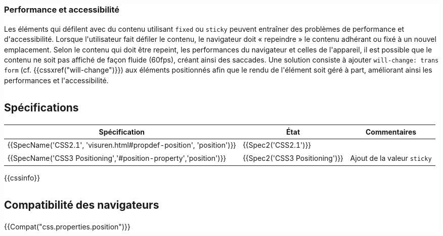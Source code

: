 ### Performance et accessibilité

Les éléments qui défilent avec du contenu utilisant `fixed` ou `sticky` peuvent entraîner des problèmes de performance et d'accessibilité. Lorsque l'utilisateur fait défiler le contenu, le navigateur doit « repeindre » le contenu adhérant ou fixé à un nouvel emplacement. Selon le contenu qui doit être repeint, les performances du navigateur et celles de l'appareil, il est possible que le contenu ne soit pas affiché de façon fluide (60fps), créant ainsi des saccades. Une solution consiste à ajouter `will-change: transform` (cf. {{cssxref("will-change")}}) aux éléments positionnés afin que le rendu de l'élément soit géré à part, améliorant ainsi les performances et l'accessibilité.

## Spécifications

| Spécification                                                                            | État                                     | Commentaires                |
| ---------------------------------------------------------------------------------------- | ---------------------------------------- | --------------------------- |
| {{SpecName('CSS2.1', 'visuren.html#propdef-position', 'position')}} | {{Spec2('CSS2.1')}}                 |                             |
| {{SpecName('CSS3 Positioning','#position-property','position')}}     | {{Spec2('CSS3 Positioning')}} | Ajout de la valeur `sticky` |

{{cssinfo}}

## Compatibilité des navigateurs

{{Compat("css.properties.position")}}
